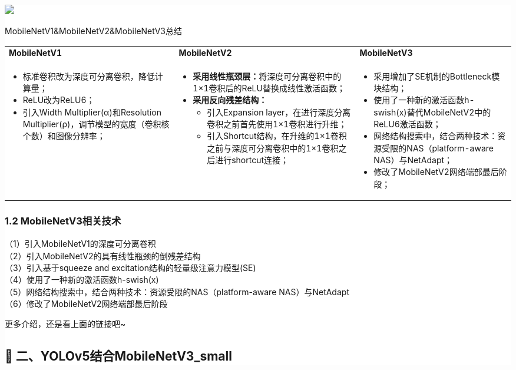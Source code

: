 ![](https://i-blog.csdnimg.cn/blog_migrate/fb76ea56c6be6cacf27d1882f05793be.png)

MobileNetV1&MobileNetV2&MobileNetV3总结

<table> 
 <tbody> 
  <tr> 
   <td><span><strong>MobileNetV1&nbsp;</strong></span></td> 
   <td><span><strong>MobileNetV2&nbsp;</strong></span></td> 
   <td><strong><span>MobileNetV3</span></strong></td> 
  </tr> 
  <tr> 
   <td> 
    <ul> 
     <li>标准卷积改为<span>深度可分离卷积</span>，降低计算量；</li> 
     <li>ReLU改为<span>ReLU6</span>；</li> 
     <li>引入<span>Width Multiplier(α)</span>和<span>Resolution Multiplier(ρ)</span>，调节模型的宽度（卷积核个数）和图像分辨率；</li> 
    </ul></td> 
   <td> 
    <ul> 
     <li><span><strong>采用线性瓶颈层：</strong></span>将深度可分离卷积中的1×1卷积后的ReLU替换成<span>线性激活函数</span>；</li> 
     <li><span><strong>采用反向残差结构：</strong></span> 
      <ul> 
       <li>引入<span>Expansion layer</span>，在进行深度分离卷积之前首先使用1×1卷积进行<span>升维</span>；</li> 
       <li>引入<span>Shortcut</span>结构，在升维的1×1卷积之前与深度可分离卷积中的1×1卷积之后进行<span>shortcut连接</span>；</li> 
      </ul></li> 
    </ul></td> 
   <td> 
    <ul> 
     <li>采用增加了<span>SE机制</span>的Bottleneck模块结构；</li> 
     <li>使用了<span>一种新的激活函数h-swish(x)</span>替代MobileNetV2中的ReLU6激活函数；</li> 
     <li>网络结构搜索中，结合两种技术：<span>资源受限的NAS（platform-aware NAS）</span>与<span>NetAdapt</span>；</li> 
     <li>修改了MobileNetV2<span>网络端部最后阶段</span>；</li> 
    </ul></td> 
  </tr> 
 </tbody> 
</table>

### 1.2 MobileNetV3相关技术 

（1）引入MobileNetV1的深度可分离卷积  
（2）引入MobileNetV2的具有线性瓶颈的倒残差结构  
（3）引入基于squeeze and excitation结构的轻量级注意力模型(SE)  
（4）使用了一种新的激活函数h-swish(x)  
（5）网络结构搜索中，结合两种技术：资源受限的NAS（platform-aware NAS）与NetAdapt  
（6）修改了MobileNetV2网络端部最后阶段

更多介绍，还是看上面的链接吧~

## 🚀 二、YOLOv5结合MobileNetV3\_small 
